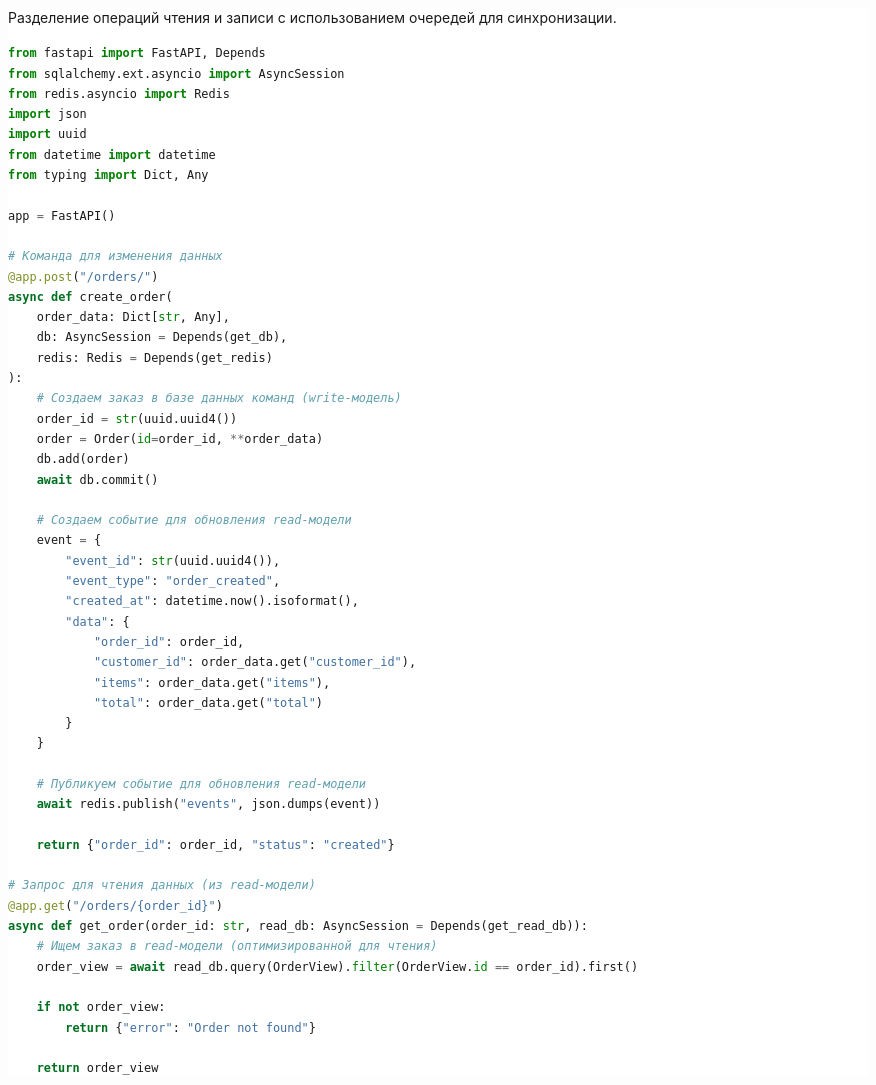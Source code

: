 Разделение операций чтения и записи с использованием очередей для синхронизации.

```python
from fastapi import FastAPI, Depends
from sqlalchemy.ext.asyncio import AsyncSession
from redis.asyncio import Redis
import json
import uuid
from datetime import datetime
from typing import Dict, Any

app = FastAPI()

# Команда для изменения данных
@app.post("/orders/")
async def create_order(
    order_data: Dict[str, Any],
    db: AsyncSession = Depends(get_db),
    redis: Redis = Depends(get_redis)
):
    # Создаем заказ в базе данных команд (write-модель)
    order_id = str(uuid.uuid4())
    order = Order(id=order_id, **order_data)
    db.add(order)
    await db.commit()
    
    # Создаем событие для обновления read-модели
    event = {
        "event_id": str(uuid.uuid4()),
        "event_type": "order_created",
        "created_at": datetime.now().isoformat(),
        "data": {
            "order_id": order_id,
            "customer_id": order_data.get("customer_id"),
            "items": order_data.get("items"),
            "total": order_data.get("total")
        }
    }
    
    # Публикуем событие для обновления read-модели
    await redis.publish("events", json.dumps(event))
    
    return {"order_id": order_id, "status": "created"}

# Запрос для чтения данных (из read-модели)
@app.get("/orders/{order_id}")
async def get_order(order_id: str, read_db: AsyncSession = Depends(get_read_db)):
    # Ищем заказ в read-модели (оптимизированной для чтения)
    order_view = await read_db.query(OrderView).filter(OrderView.id == order_id).first()
    
    if not order_view:
        return {"error": "Order not found"}
    
    return order_view
```
